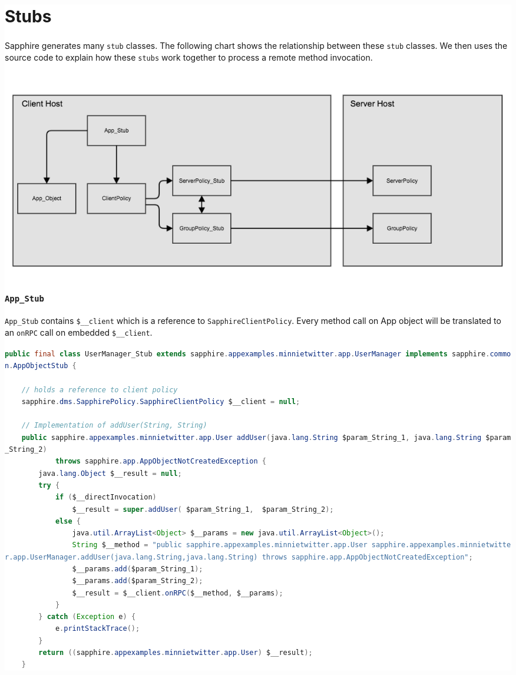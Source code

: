 # Stubs

Sapphire generates many `stub` classes. The following chart shows the relationship between these `stub` classes. We then uses the source code to explain how these `stubs` work together to process a remote method invocation. 
![](./SapphireStubStructure.png)

### `App_Stub`

`App_Stub` contains `$__client` which is a reference to `SapphireClientPolicy`. Every method call on App object will be translated to an `onRPC` call on embedded `$__client`.

```java
public final class UserManager_Stub extends sapphire.appexamples.minnietwitter.app.UserManager implements sapphire.common.AppObjectStub {

	// holds a reference to client policy
	sapphire.dms.SapphirePolicy.SapphireClientPolicy $__client = null;

    // Implementation of addUser(String, String)
    public sapphire.appexamples.minnietwitter.app.User addUser(java.lang.String $param_String_1, java.lang.String $param_String_2)
            throws sapphire.app.AppObjectNotCreatedException {
        java.lang.Object $__result = null;
        try {
            if ($__directInvocation)
                $__result = super.addUser( $param_String_1,  $param_String_2);
            else {
                java.util.ArrayList<Object> $__params = new java.util.ArrayList<Object>();
                String $__method = "public sapphire.appexamples.minnietwitter.app.User sapphire.appexamples.minnietwitter.app.UserManager.addUser(java.lang.String,java.lang.String) throws sapphire.app.AppObjectNotCreatedException";
                $__params.add($param_String_1);
                $__params.add($param_String_2);
                $__result = $__client.onRPC($__method, $__params);
            }
        } catch (Exception e) {
            e.printStackTrace();
        }
        return ((sapphire.appexamples.minnietwitter.app.User) $__result);
    }
```
